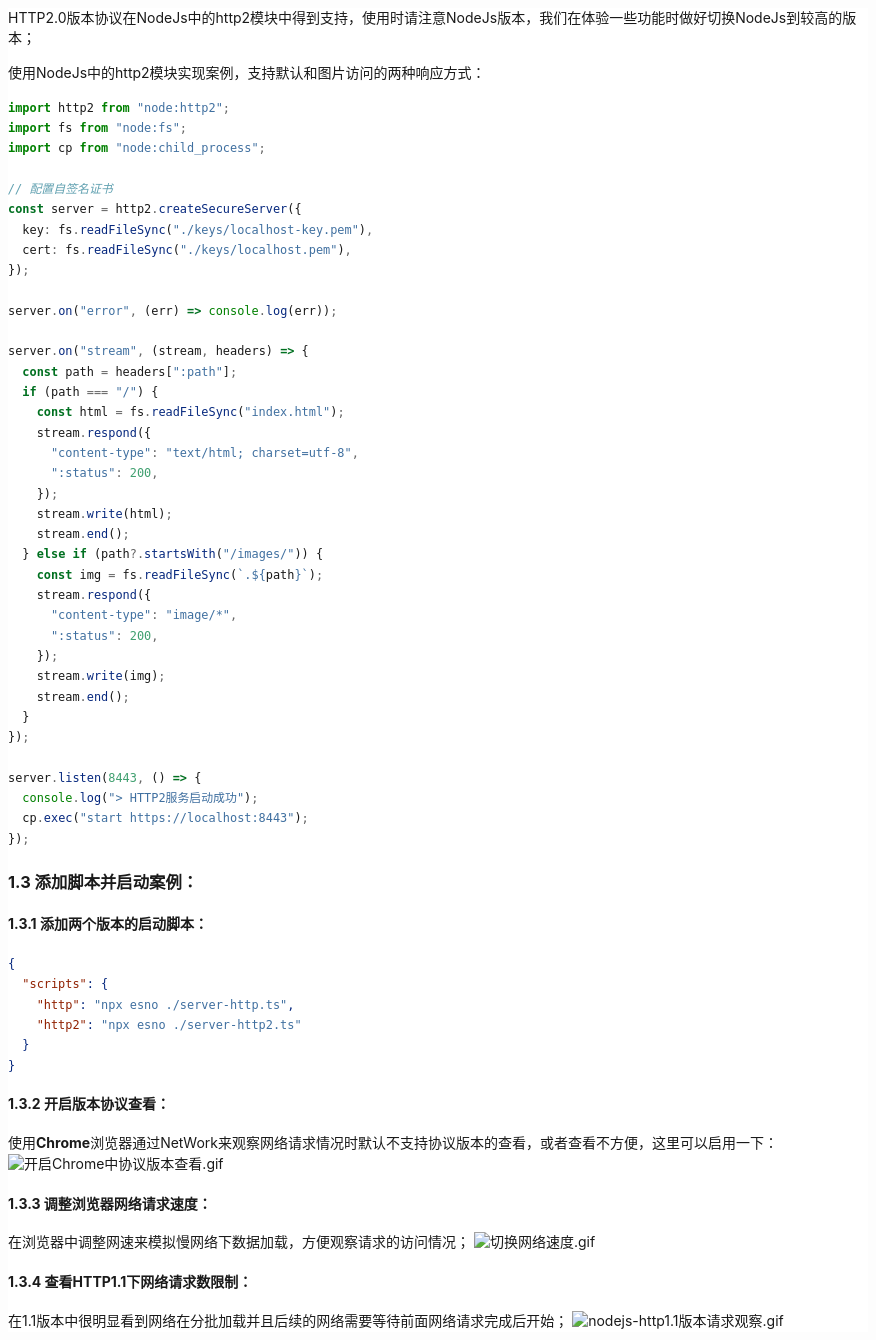 HTTP2.0版本协议在NodeJs中的http2模块中得到支持，使用时请注意NodeJs版本，我们在体验一些功能时做好切换NodeJs到较高的版本；

使用NodeJs中的http2模块实现案例，支持默认和图片访问的两种响应方式：
```typescript
import http2 from "node:http2";
import fs from "node:fs";
import cp from "node:child_process";

// 配置自签名证书
const server = http2.createSecureServer({
  key: fs.readFileSync("./keys/localhost-key.pem"),
  cert: fs.readFileSync("./keys/localhost.pem"),
});

server.on("error", (err) => console.log(err));

server.on("stream", (stream, headers) => {
  const path = headers[":path"];
  if (path === "/") {
    const html = fs.readFileSync("index.html");
    stream.respond({
      "content-type": "text/html; charset=utf-8",
      ":status": 200,
    });
    stream.write(html);
    stream.end();
  } else if (path?.startsWith("/images/")) {
    const img = fs.readFileSync(`.${path}`);
    stream.respond({
      "content-type": "image/*",
      ":status": 200,
    });
    stream.write(img);
    stream.end();
  }
});

server.listen(8443, () => {
  console.log("> HTTP2服务启动成功");
  cp.exec("start https://localhost:8443");
});
```
### 1.3 添加脚本并启动案例：
#### 1.3.1 添加两个版本的启动脚本：
```json
{
  "scripts": {
    "http": "npx esno ./server-http.ts",
    "http2": "npx esno ./server-http2.ts"
  }
}
```
#### 1.3.2 开启版本协议查看：
使用**Chrome**浏览器通过NetWork来观察网络请求情况时默认不支持协议版本的查看，或者查看不方便，这里可以启用一下：
![开启Chrome中协议版本查看.gif](https://cdn.nlark.com/yuque/0/2022/gif/2373519/1668328362230-d9759bc7-a3fd-4a2f-8cfd-f01a78139de4.gif#averageHue=%233e895a&clientId=u21fc4a71-d2b8-4&crop=0&crop=0&crop=1&crop=1&from=paste&height=739&id=ua4139bc7&margin=%5Bobject%20Object%5D&name=%E5%BC%80%E5%90%AFChrome%E4%B8%AD%E5%8D%8F%E8%AE%AE%E7%89%88%E6%9C%AC%E6%9F%A5%E7%9C%8B.gif&originHeight=739&originWidth=536&originalType=binary&ratio=1&rotation=0&showTitle=false&size=223765&status=done&style=none&taskId=ubf97e3a6-5e96-4d8b-b62c-9d7247b2cf5&title=&width=536)
#### 1.3.3 调整浏览器网络请求速度：
在浏览器中调整网速来模拟慢网络下数据加载，方便观察请求的访问情况；
![切换网络速度.gif](https://cdn.nlark.com/yuque/0/2022/gif/2373519/1668328616248-3d64c1cc-d132-4bd9-93a3-58f37d05b801.gif#averageHue=%23f0f1f2&clientId=u21fc4a71-d2b8-4&crop=0&crop=0&crop=1&crop=1&from=paste&height=296&id=u955f5242&margin=%5Bobject%20Object%5D&name=%E5%88%87%E6%8D%A2%E7%BD%91%E7%BB%9C%E9%80%9F%E5%BA%A6.gif&originHeight=296&originWidth=1147&originalType=binary&ratio=1&rotation=0&showTitle=false&size=151966&status=done&style=none&taskId=u618ab14f-fc06-4d65-9c16-ecd429504af&title=&width=1147)
#### 1.3.4 查看HTTP1.1下网络请求数限制：
在1.1版本中很明显看到网络在分批加载并且后续的网络需要等待前面网络请求完成后开始；
![nodejs-http1.1版本请求观察.gif](https://cdn.nlark.com/yuque/0/2022/gif/2373519/1668328814826-4212dc28-c3a1-4004-b5e0-8e1dc232d8b3.gif#averageHue=%23fbfbfb&clientId=u21fc4a71-d2b8-4&crop=0&crop=0&crop=1&crop=1&from=paste&height=888&id=u198f3c24&margin=%5Bobject%20Object%5D&name=nodejs-http1.1%E7%89%88%E6%9C%AC%E8%AF%B7%E6%B1%82%E8%A7%82%E5%AF%9F.gif&originHeight=888&originWidth=1908&originalType=binary&ratio=1&rotation=0&showTitle=false&size=3156772&status=done&style=none&taskId=ud1ae519b-8643-4990-b7e0-5655c826d54&title=&width=1908)